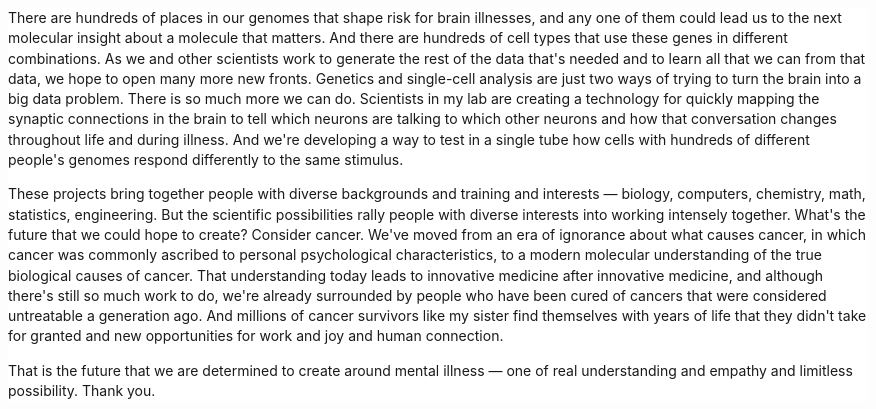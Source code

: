There are hundreds of places in our genomes that shape risk for brain illnesses, and any
one of them could lead us to the next molecular insight about a molecule that matters. And
there are hundreds of cell types that use these genes in different combinations. As we and
other scientists work to generate the rest of the data that's needed and to learn all that
we can from that data, we hope to open many more new fronts. Genetics and single-cell
analysis are just two ways of trying to turn the brain into a big data problem. There is so
much more we can do. Scientists in my lab are creating a technology for quickly mapping
the synaptic connections in the brain to tell which neurons are talking to which other
neurons and how that conversation changes throughout life and during illness. And we're
developing a way to test in a single tube how cells with hundreds of different people's
genomes respond differently to the same stimulus.

These projects bring together people with diverse backgrounds and training and interests —
biology, computers, chemistry, math, statistics, engineering. But the scientific
possibilities rally people with diverse interests into working intensely together. What's
the future that we could hope to create? Consider cancer. We've moved from an era of
ignorance about what causes cancer, in which cancer was commonly ascribed to personal
psychological characteristics, to a modern molecular understanding of the true biological
causes of cancer. That understanding today leads to innovative medicine after innovative
medicine, and although there's still so much work to do, we're already surrounded by
people who have been cured of cancers that were considered untreatable a generation ago.
And millions of cancer survivors like my sister find themselves with years of life that
they didn't take for granted and new opportunities for work and joy and human
connection.

That is the future that we are determined to create around mental illness — one of real
understanding and empathy and limitless possibility. Thank you.

